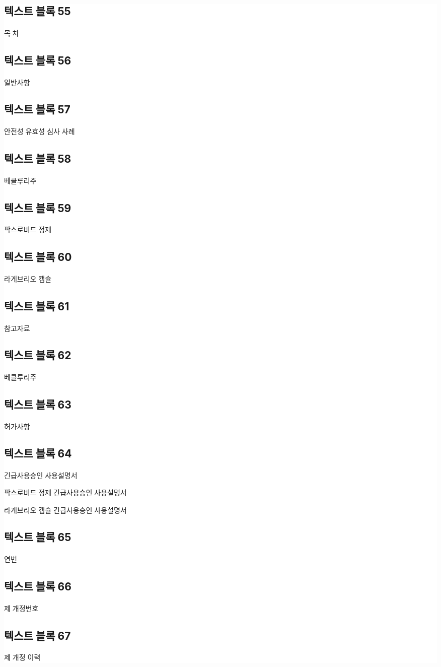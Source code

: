 ## 텍스트 블록 55
목 차

## 텍스트 블록 56
일반사항

## 텍스트 블록 57
안전성 유효성 심사 사례

## 텍스트 블록 58
베클루리주

## 텍스트 블록 59
팍스로비드 정제

## 텍스트 블록 60
라게브리오 캡슐

## 텍스트 블록 61
참고자료

## 텍스트 블록 62
베클루리주

## 텍스트 블록 63
허가사항

## 텍스트 블록 64
긴급사용승인 사용설명서

팍스로비드 정제 긴급사용승인 사용설명서

라게브리오 캡슐 긴급사용승인 사용설명서

## 텍스트 블록 65
연번

## 텍스트 블록 66
제 개정번호

## 텍스트 블록 67
제 개정 이력
